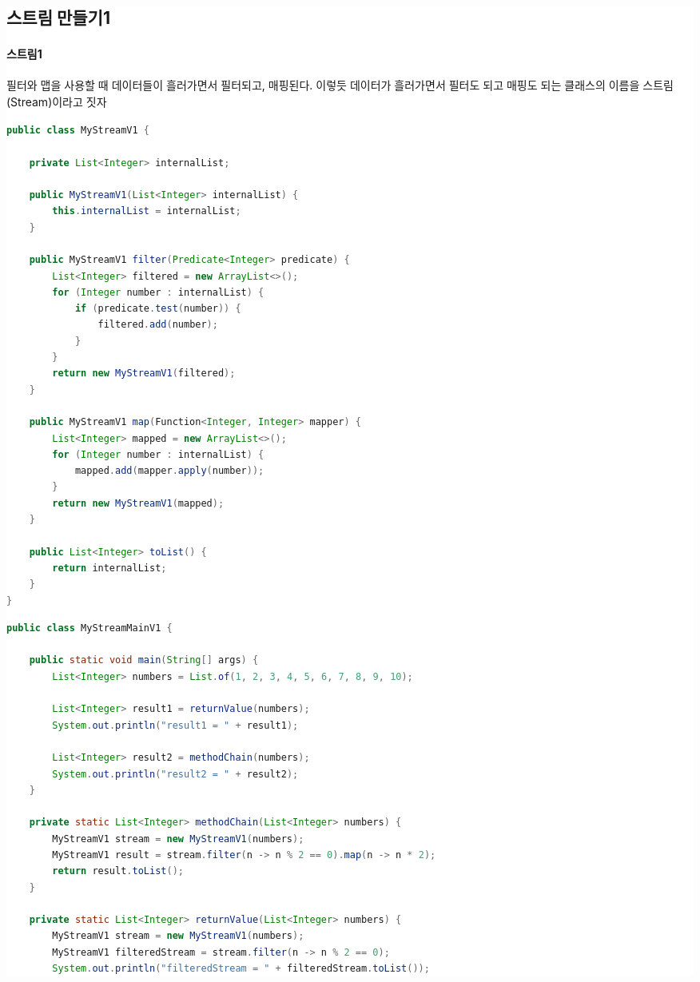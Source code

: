 ```java
```

## 스트림 만들기1
#### 스트림1
필터와 맵을 사용할 때 데이터들이 흘러가면서 필터되고, 매핑된다.
이렇듯 데이터가 흘러가면서 필터도 되고 매핑도 되는 클래스의 이름을 스트림(Stream)이라고 짓자
```java
public class MyStreamV1 {

    private List<Integer> internalList;

    public MyStreamV1(List<Integer> internalList) {
        this.internalList = internalList;
    }

    public MyStreamV1 filter(Predicate<Integer> predicate) {
        List<Integer> filtered = new ArrayList<>();
        for (Integer number : internalList) {
            if (predicate.test(number)) {
                filtered.add(number);
            }
        }
        return new MyStreamV1(filtered);
    }

    public MyStreamV1 map(Function<Integer, Integer> mapper) {
        List<Integer> mapped = new ArrayList<>();
        for (Integer number : internalList) {
            mapped.add(mapper.apply(number));
        }
        return new MyStreamV1(mapped);
    }

    public List<Integer> toList() {
        return internalList;
    }
}
```
```java
public class MyStreamMainV1 {

    public static void main(String[] args) {
        List<Integer> numbers = List.of(1, 2, 3, 4, 5, 6, 7, 8, 9, 10);

        List<Integer> result1 = returnValue(numbers);
        System.out.println("result1 = " + result1);

        List<Integer> result2 = methodChain(numbers);
        System.out.println("result2 = " + result2);
    }

    private static List<Integer> methodChain(List<Integer> numbers) {
        MyStreamV1 stream = new MyStreamV1(numbers);
        MyStreamV1 result = stream.filter(n -> n % 2 == 0).map(n -> n * 2);
        return result.toList();
    }

    private static List<Integer> returnValue(List<Integer> numbers) {
        MyStreamV1 stream = new MyStreamV1(numbers);
        MyStreamV1 filteredStream = stream.filter(n -> n % 2 == 0);
        System.out.println("filteredStream = " + filteredStream.toList());

```